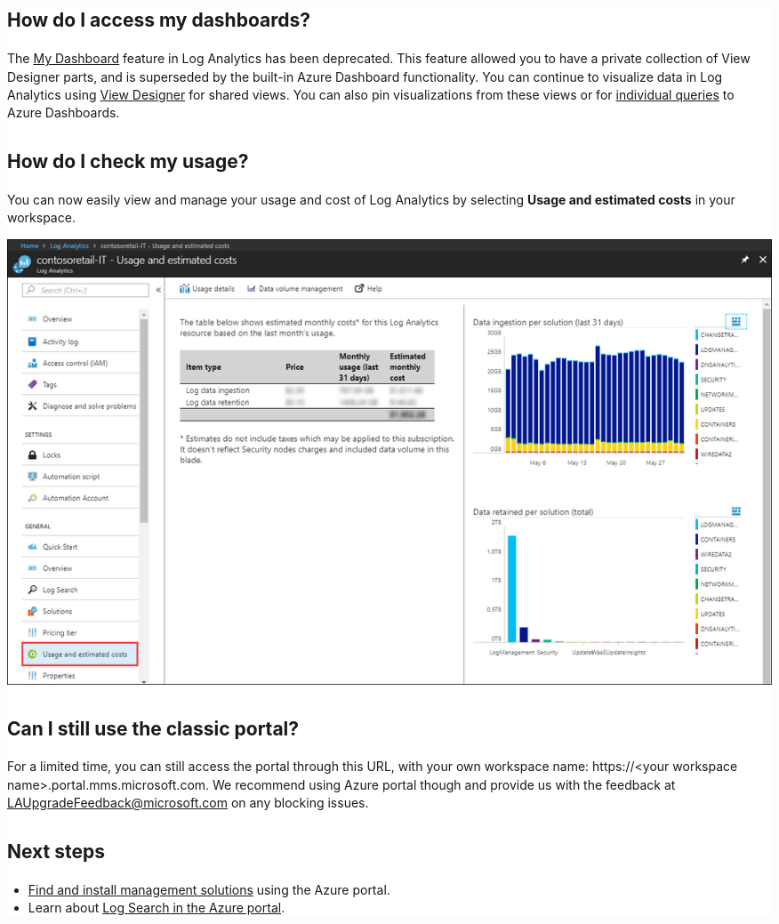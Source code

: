 ## How do I access my dashboards?
The [My Dashboard](dashboards.md) feature in Log Analytics has been deprecated. This feature allowed you to have a private collection of View Designer parts, and is superseded by the built-in Azure Dashboard functionality. You can continue to visualize data in Log Analytics using [View Designer](view-designer.md) for shared views. You can also pin visualizations from these views or for [individual queries](../learn/tutorial-logs-dashboards.md) to Azure Dashboards.

## How do I check my usage?
You can now easily view and manage your usage and cost of Log Analytics by selecting **Usage and estimated costs** in your workspace.

![Usage and estimated costs](media/oms-portal-faq/usage.png)


## Can I still use the classic portal?
For a limited time, you can still access the portal through this URL, with your own workspace name:
https://\<your workspace name\>.portal.mms.microsoft.com. We recommend using Azure portal though and provide us with the feedback at LAUpgradeFeedback@microsoft.com on any blocking issues.

## Next steps

- [Find and install management solutions](../insights/solutions.md) using the Azure portal.
- Learn about [Log Search in the Azure portal](../log-query/portals.md).
